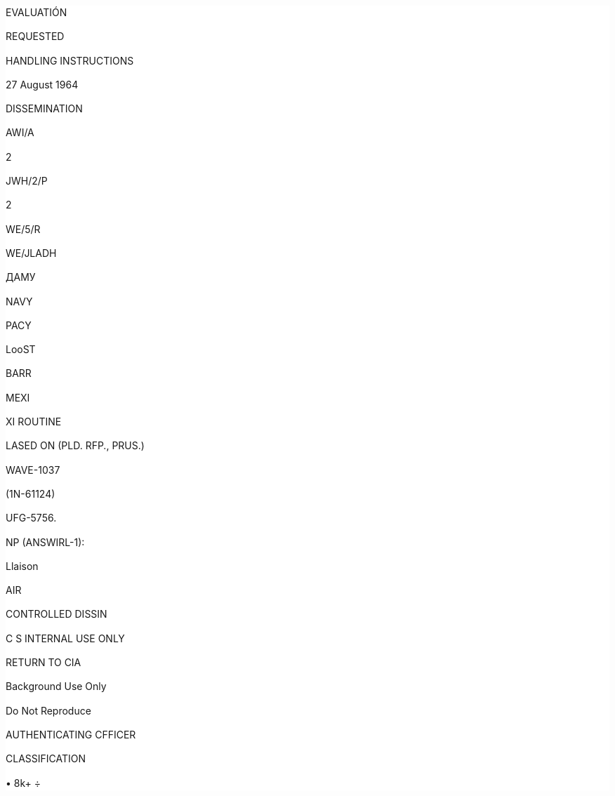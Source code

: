 EVALUATIÓN

REQUESTED

HANDLING INSTRUCTIONS

27 August 1964

DISSEMINATION

AWI/A

2

JWH/2/P

2

WE/5/R

WE/JLADH

ДАМУ

NAVY

PACY

LooST

BARR

MEXI

XI ROUTINE

LASED ON (PLD. RFP., PRUS.)

WAVE-1037

(1N-61124)

UFG-5756.

NP (ANSWIRL-1):

Llaison

AIR

CONTROLLED DISSIN

C S INTERNAL USE ONLY

RETURN TO CIA

Background Use Only

Do Not Reproduce

AUTHENTICATING CFFICER

CLASSIFICATION

• 8k+ ÷
